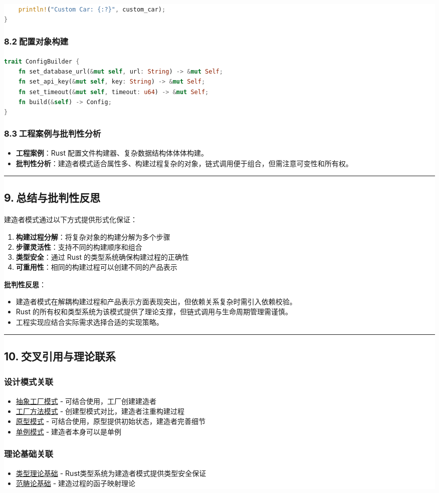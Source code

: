 ```rust
    println!("Custom Car: {:?}", custom_car);
}
```

### 8.2 配置对象构建

```rust
trait ConfigBuilder {
    fn set_database_url(&mut self, url: String) -> &mut Self;
    fn set_api_key(&mut self, key: String) -> &mut Self;
    fn set_timeout(&mut self, timeout: u64) -> &mut Self;
    fn build(&self) -> Config;
}
```

### 8.3 工程案例与批判性分析

- **工程案例**：Rust 配置文件构建器、复杂数据结构体体体构建。
- **批判性分析**：建造者模式适合属性多、构建过程复杂的对象，链式调用便于组合，但需注意可变性和所有权。

---

## 9. 总结与批判性反思

建造者模式通过以下方式提供形式化保证：

1. **构建过程分解**：将复杂对象的构建分解为多个步骤
2. **步骤灵活性**：支持不同的构建顺序和组合
3. **类型安全**：通过 Rust 的类型系统确保构建过程的正确性
4. **可重用性**：相同的构建过程可以创建不同的产品表示

**批判性反思**：

- 建造者模式在解耦构建过程和产品表示方面表现突出，但依赖关系复杂时需引入依赖校验。
- Rust 的所有权和类型系统为该模式提供了理论支撑，但链式调用与生命周期管理需谨慎。
- 工程实现应结合实际需求选择合适的实现策略。

---

## 10. 交叉引用与理论联系

### 设计模式关联

- [抽象工厂模式](03_abstract_factory_pattern.md) - 可结合使用，工厂创建建造者
- [工厂方法模式](02_factory_method_pattern.md) - 创建型模式对比，建造者注重构建过程
- [原型模式](05_prototype_pattern.md) - 可结合使用，原型提供初始状态，建造者完善细节
- [单例模式](01_singleton_pattern.md) - 建造者本身可以是单例

### 理论基础关联  

- [类型理论基础](../../01_core_theory/02_type_system/01_type_theory_foundations.md) - Rust类型系统为建造者模式提供类型安全保证
- [范畴论基础](../../01_core_theory/01_variable_system/02_category_theory.md) - 建造过程的函子映射理论
